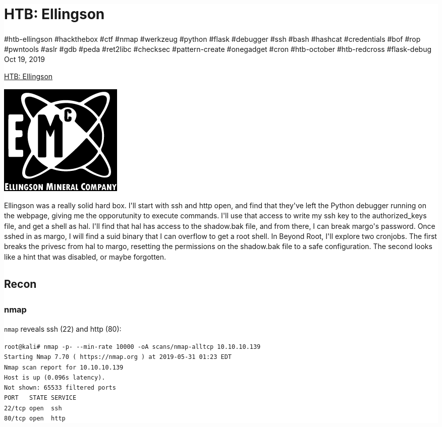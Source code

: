 

# HTB: Ellingson

#htb-ellingson #hackthebox #ctf #nmap #werkzeug #python #flask #debugger
#ssh #bash #hashcat #credentials #bof #rop #pwntools #aslr #gdb #peda
#ret2libc #checksec #pattern-create #onegadget #cron #htb-october
#htb-redcross #flask-debug Oct 19, 2019






[HTB: Ellingson](#)




![](/img/ellingson-cover.png)

Ellingson was a really solid hard box. I'll start with ssh and http
open, and find that they've left the Python debugger running on the
webpage, giving me the opporutunity to execute commands. I'll use that
access to write my ssh key to the authorized_keys file, and get a shell
as hal. I'll find that hal has access to the shadow.bak file, and from
there, I can break margo's password. Once sshed in as margo, I will find
a suid binary that I can overflow to get a root shell. In Beyond Root,
I'll explore two cronjobs. The first breaks the privesc from hal to
margo, resetting the permissions on the shadow.bak file to a safe
configuration. The second looks like a hint that was disabled, or maybe
forgotten.

## Recon

### nmap

`nmap` reveals ssh (22) and http (80):



    root@kali# nmap -p- --min-rate 10000 -oA scans/nmap-alltcp 10.10.10.139
    Starting Nmap 7.70 ( https://nmap.org ) at 2019-05-31 01:23 EDT
    Nmap scan report for 10.10.10.139
    Host is up (0.096s latency).
    Not shown: 65533 filtered ports
    PORT   STATE SERVICE
    22/tcp open  ssh
    80/tcp open  http
